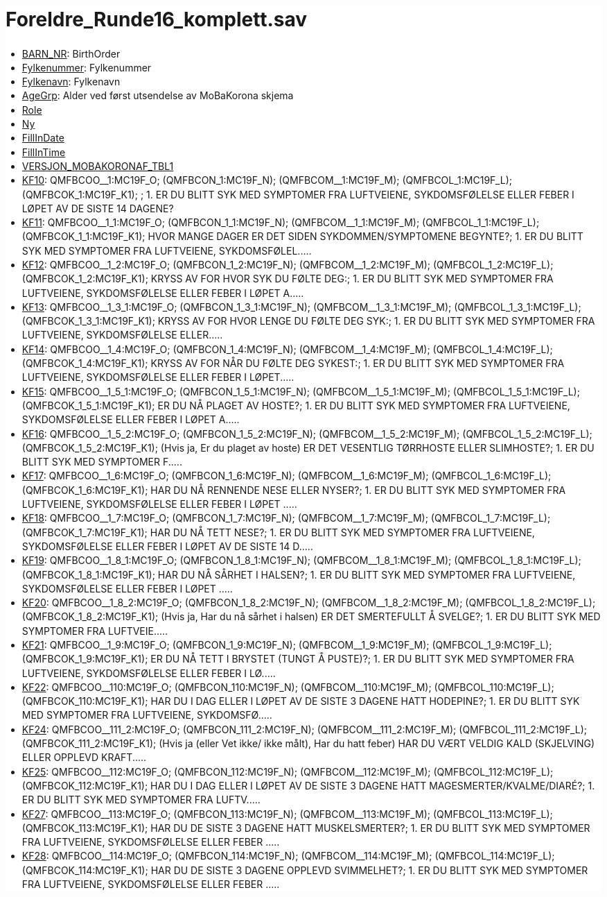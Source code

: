 # Foreldre_Runde16_komplett.sav
- [BARN_NR](Foreldre_Runde16_komplett.md#BARN_NR): BirthOrder
- [Fylkenummer](Foreldre_Runde16_komplett.md#Fylkenummer): Fylkenummer
- [Fylkenavn](Foreldre_Runde16_komplett.md#Fylkenavn): Fylkenavn
- [AgeGrp](Foreldre_Runde16_komplett.md#AgeGrp): Alder ved først utsendelse av MoBaKorona skjema
- [Role](Foreldre_Runde16_komplett.md#Role)
- [Ny](Foreldre_Runde16_komplett.md#Ny)
- [FillInDate](Foreldre_Runde16_komplett.md#FillInDate)
- [FillInTime](Foreldre_Runde16_komplett.md#FillInTime)
- [VERSJON_MOBAKORONAF_TBL1](Foreldre_Runde16_komplett.md#VERSJON_MOBAKORONAF_TBL1)
- [KF10](Foreldre_Runde16_komplett.md#KF10): QMFBCOO__1:MC19F_O; (QMFBCON_1:MC19F_N); (QMFBCOM__1:MC19F_M); (QMFBCOL_1:MC19F_L); (QMFBCOK_1:MC19F_K1); ; 1. ER DU BLITT SYK MED SYMPTOMER FRA LUFTVEIENE, SYKDOMSFØLELSE ELLER FEBER I LØPET AV DE SISTE 14 DAGENE?
- [KF11](Foreldre_Runde16_komplett.md#KF11): QMFBCOO__1_1:MC19F_O; (QMFBCON_1_1:MC19F_N); (QMFBCOM__1_1:MC19F_M); (QMFBCOL_1_1:MC19F_L); (QMFBCOK_1_1:MC19F_K1); HVOR MANGE DAGER ER DET SIDEN SYKDOMMEN/SYMPTOMENE BEGYNTE?; 1. ER DU BLITT SYK MED SYMPTOMER FRA LUFTVEIENE, SYKDOMSFØLEL.....
- [KF12](Foreldre_Runde16_komplett.md#KF12): QMFBCOO__1_2:MC19F_O; (QMFBCON_1_2:MC19F_N); (QMFBCOM__1_2:MC19F_M); (QMFBCOL_1_2:MC19F_L); (QMFBCOK_1_2:MC19F_K1); KRYSS AV FOR HVOR SYK DU FØLTE DEG:; 1. ER DU BLITT SYK MED SYMPTOMER FRA LUFTVEIENE, SYKDOMSFØLELSE ELLER FEBER I LØPET A.....
- [KF13](Foreldre_Runde16_komplett.md#KF13): QMFBCOO__1_3_1:MC19F_O; (QMFBCON_1_3_1:MC19F_N); (QMFBCOM__1_3_1:MC19F_M); (QMFBCOL_1_3_1:MC19F_L); (QMFBCOK_1_3_1:MC19F_K1); KRYSS AV FOR HVOR LENGE DU FØLTE DEG SYK:; 1. ER DU BLITT SYK MED SYMPTOMER FRA LUFTVEIENE, SYKDOMSFØLELSE ELLER.....
- [KF14](Foreldre_Runde16_komplett.md#KF14): QMFBCOO__1_4:MC19F_O; (QMFBCON_1_4:MC19F_N); (QMFBCOM__1_4:MC19F_M); (QMFBCOL_1_4:MC19F_L); (QMFBCOK_1_4:MC19F_K1); KRYSS AV FOR NÅR DU FØLTE DEG SYKEST:; 1. ER DU BLITT SYK MED SYMPTOMER FRA LUFTVEIENE, SYKDOMSFØLELSE ELLER FEBER I LØPET.....
- [KF15](Foreldre_Runde16_komplett.md#KF15): QMFBCOO__1_5_1:MC19F_O; (QMFBCON_1_5_1:MC19F_N); (QMFBCOM__1_5_1:MC19F_M); (QMFBCOL_1_5_1:MC19F_L); (QMFBCOK_1_5_1:MC19F_K1); ER DU NÅ PLAGET AV HOSTE?; 1. ER DU BLITT SYK MED SYMPTOMER FRA LUFTVEIENE, SYKDOMSFØLELSE ELLER FEBER I LØPET A.....
- [KF16](Foreldre_Runde16_komplett.md#KF16): QMFBCOO__1_5_2:MC19F_O; (QMFBCON_1_5_2:MC19F_N); (QMFBCOM__1_5_2:MC19F_M); (QMFBCOL_1_5_2:MC19F_L); (QMFBCOK_1_5_2:MC19F_K1); (Hvis ja, Er du plaget av hoste) ER DET VESENTLIG TØRRHOSTE ELLER SLIMHOSTE?; 1. ER DU BLITT SYK MED SYMPTOMER F.....
- [KF17](Foreldre_Runde16_komplett.md#KF17): QMFBCOO__1_6:MC19F_O; (QMFBCON_1_6:MC19F_N); (QMFBCOM__1_6:MC19F_M); (QMFBCOL_1_6:MC19F_L); (QMFBCOK_1_6:MC19F_K1); HAR DU NÅ RENNENDE NESE ELLER NYSER?; 1. ER DU BLITT SYK MED SYMPTOMER FRA LUFTVEIENE, SYKDOMSFØLELSE ELLER FEBER I LØPET .....
- [KF18](Foreldre_Runde16_komplett.md#KF18): QMFBCOO__1_7:MC19F_O; (QMFBCON_1_7:MC19F_N); (QMFBCOM__1_7:MC19F_M); (QMFBCOL_1_7:MC19F_L); (QMFBCOK_1_7:MC19F_K1); HAR DU NÅ TETT NESE?; 1. ER DU BLITT SYK MED SYMPTOMER FRA LUFTVEIENE, SYKDOMSFØLELSE ELLER FEBER I LØPET AV DE SISTE 14 D.....
- [KF19](Foreldre_Runde16_komplett.md#KF19): QMFBCOO__1_8_1:MC19F_O; (QMFBCON_1_8_1:MC19F_N); (QMFBCOM__1_8_1:MC19F_M); (QMFBCOL_1_8_1:MC19F_L); (QMFBCOK_1_8_1:MC19F_K1); HAR DU NÅ SÅRHET I HALSEN?; 1. ER DU BLITT SYK MED SYMPTOMER FRA LUFTVEIENE, SYKDOMSFØLELSE ELLER FEBER I LØPET .....
- [KF20](Foreldre_Runde16_komplett.md#KF20): QMFBCOO__1_8_2:MC19F_O; (QMFBCON_1_8_2:MC19F_N); (QMFBCOM__1_8_2:MC19F_M); (QMFBCOL_1_8_2:MC19F_L); (QMFBCOK_1_8_2:MC19F_K1); (Hvis ja, Har du nå sårhet i halsen) ER DET SMERTEFULLT Å SVELGE?; 1. ER DU BLITT SYK MED SYMPTOMER FRA LUFTVEIE.....
- [KF21](Foreldre_Runde16_komplett.md#KF21): QMFBCOO__1_9:MC19F_O; (QMFBCON_1_9:MC19F_N); (QMFBCOM__1_9:MC19F_M); (QMFBCOL_1_9:MC19F_L); (QMFBCOK_1_9:MC19F_K1); ER DU NÅ TETT I BRYSTET (TUNGT Å PUSTE)?; 1. ER DU BLITT SYK MED SYMPTOMER FRA LUFTVEIENE, SYKDOMSFØLELSE ELLER FEBER I LØ.....
- [KF22](Foreldre_Runde16_komplett.md#KF22): QMFBCOO__110:MC19F_O; (QMFBCON_110:MC19F_N); (QMFBCOM__110:MC19F_M); (QMFBCOL_110:MC19F_L); (QMFBCOK_110:MC19F_K1); HAR DU I DAG ELLER I LØPET AV DE SISTE 3 DAGENE HATT HODEPINE?; 1. ER DU BLITT SYK MED SYMPTOMER FRA LUFTVEIENE, SYKDOMSFØ.....
- [KF24](Foreldre_Runde16_komplett.md#KF24): QMFBCOO__111_2:MC19F_O; (QMFBCON_111_2:MC19F_N); (QMFBCOM__111_2:MC19F_M); (QMFBCOL_111_2:MC19F_L); (QMFBCOK_111_2:MC19F_K1); (Hvis ja (eller Vet ikke/ ikke målt), Har du hatt feber) HAR DU VÆRT VELDIG KALD (SKJELVING) ELLER OPPLEVD KRAFT.....
- [KF25](Foreldre_Runde16_komplett.md#KF25): QMFBCOO__112:MC19F_O; (QMFBCON_112:MC19F_N); (QMFBCOM__112:MC19F_M); (QMFBCOL_112:MC19F_L); (QMFBCOK_112:MC19F_K1); HAR DU I DAG ELLER I LØPET AV DE SISTE 3 DAGENE HATT MAGESMERTER/KVALME/DIARÉ?; 1. ER DU BLITT SYK MED SYMPTOMER FRA LUFTV.....
- [KF27](Foreldre_Runde16_komplett.md#KF27): QMFBCOO__113:MC19F_O; (QMFBCON_113:MC19F_N); (QMFBCOM__113:MC19F_M); (QMFBCOL_113:MC19F_L); (QMFBCOK_113:MC19F_K1); HAR DU DE SISTE 3 DAGENE HATT MUSKELSMERTER?; 1. ER DU BLITT SYK MED SYMPTOMER FRA LUFTVEIENE, SYKDOMSFØLELSE ELLER FEBER .....
- [KF28](Foreldre_Runde16_komplett.md#KF28): QMFBCOO__114:MC19F_O; (QMFBCON_114:MC19F_N); (QMFBCOM__114:MC19F_M); (QMFBCOL_114:MC19F_L); (QMFBCOK_114:MC19F_K1); HAR DU DE SISTE 3 DAGENE OPPLEVD SVIMMELHET?; 1. ER DU BLITT SYK MED SYMPTOMER FRA LUFTVEIENE, SYKDOMSFØLELSE ELLER FEBER .....
